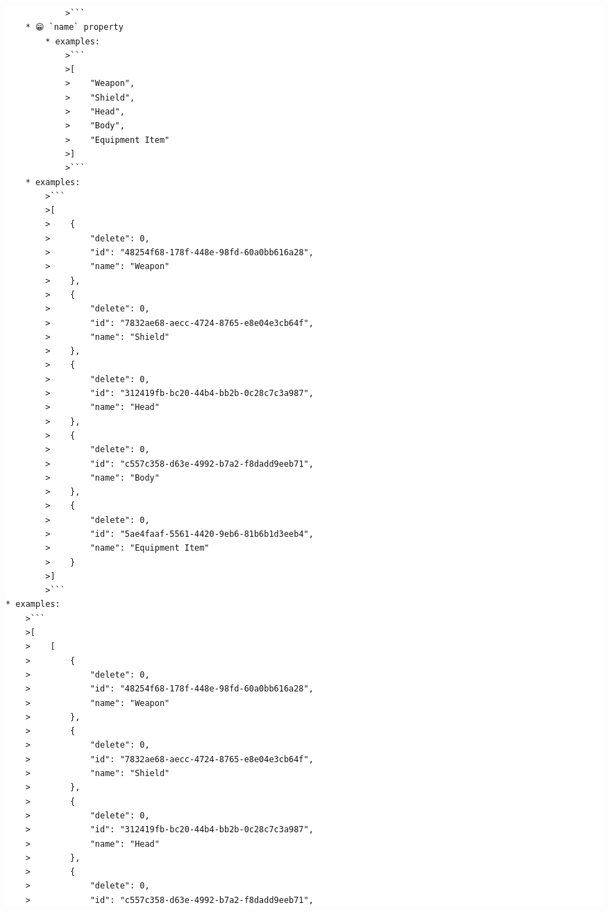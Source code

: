                >```
        * 😁 `name` property
            * examples:
                >```
                >[
                >    "Weapon",
                >    "Shield",
                >    "Head",
                >    "Body",
                >    "Equipment Item"
                >]
                >```
        * examples:
            >```
            >[
            >    {
            >        "delete": 0,
            >        "id": "48254f68-178f-448e-98fd-60a0bb616a28",
            >        "name": "Weapon"
            >    },
            >    {
            >        "delete": 0,
            >        "id": "7832ae68-aecc-4724-8765-e8e04e3cb64f",
            >        "name": "Shield"
            >    },
            >    {
            >        "delete": 0,
            >        "id": "312419fb-bc20-44b4-bb2b-0c28c7c3a987",
            >        "name": "Head"
            >    },
            >    {
            >        "delete": 0,
            >        "id": "c557c358-d63e-4992-b7a2-f8dadd9eeb71",
            >        "name": "Body"
            >    },
            >    {
            >        "delete": 0,
            >        "id": "5ae4faaf-5561-4420-9eb6-81b6b1d3eeb4",
            >        "name": "Equipment Item"
            >    }
            >]
            >```
    * examples:
        >```
        >[
        >    [
        >        {
        >            "delete": 0,
        >            "id": "48254f68-178f-448e-98fd-60a0bb616a28",
        >            "name": "Weapon"
        >        },
        >        {
        >            "delete": 0,
        >            "id": "7832ae68-aecc-4724-8765-e8e04e3cb64f",
        >            "name": "Shield"
        >        },
        >        {
        >            "delete": 0,
        >            "id": "312419fb-bc20-44b4-bb2b-0c28c7c3a987",
        >            "name": "Head"
        >        },
        >        {
        >            "delete": 0,
        >            "id": "c557c358-d63e-4992-b7a2-f8dadd9eeb71",